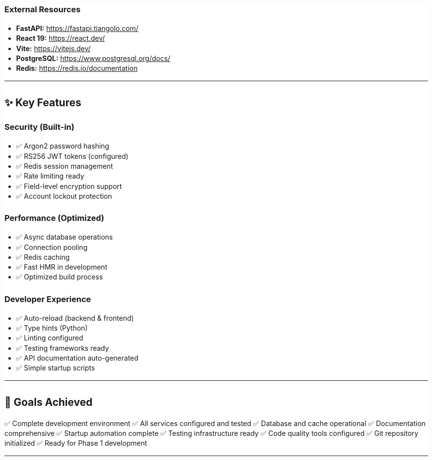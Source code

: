 ### External Resources
- **FastAPI:** https://fastapi.tiangolo.com/
- **React 19:** https://react.dev/
- **Vite:** https://vitejs.dev/
- **PostgreSQL:** https://www.postgresql.org/docs/
- **Redis:** https://redis.io/documentation

---

## ✨ Key Features

### Security (Built-in)
- ✅ Argon2 password hashing
- ✅ RS256 JWT tokens (configured)
- ✅ Redis session management
- ✅ Rate limiting ready
- ✅ Field-level encryption support
- ✅ Account lockout protection

### Performance (Optimized)
- ✅ Async database operations
- ✅ Connection pooling
- ✅ Redis caching
- ✅ Fast HMR in development
- ✅ Optimized build process

### Developer Experience
- ✅ Auto-reload (backend & frontend)
- ✅ Type hints (Python)
- ✅ Linting configured
- ✅ Testing frameworks ready
- ✅ API documentation auto-generated
- ✅ Simple startup scripts

---

## 🎯 Goals Achieved

✅ Complete development environment
✅ All services configured and tested
✅ Database and cache operational
✅ Documentation comprehensive
✅ Startup automation complete
✅ Testing infrastructure ready
✅ Code quality tools configured
✅ Git repository initialized
✅ Ready for Phase 1 development

---
